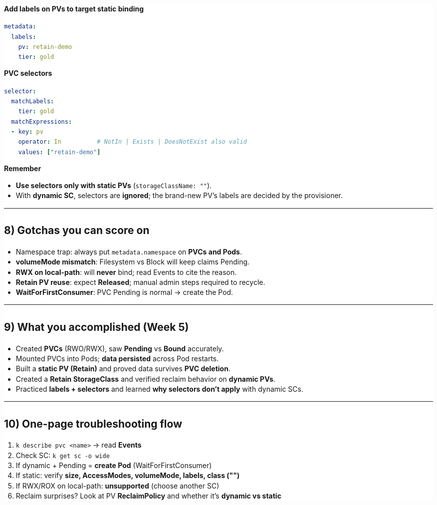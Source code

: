 **Add labels on PVs to target static binding**

```yaml
metadata:
  labels:
    pv: retain-demo
    tier: gold
```

**PVC selectors**

```yaml
selector:
  matchLabels:
    tier: gold
  matchExpressions:
  - key: pv
    operator: In          # NotIn | Exists | DoesNotExist also valid
    values: ["retain-demo"]
```

**Remember**

* **Use selectors only with static PVs** (`storageClassName: ""`).
* With **dynamic SC**, selectors are **ignored**; the brand-new PV’s labels are decided by the provisioner.

---

## 8) Gotchas you can score on

* Namespace trap: always put `metadata.namespace` on **PVCs and Pods**.
* **volumeMode mismatch**: Filesystem vs Block will keep claims Pending.
* **RWX on local-path**: will **never** bind; read Events to cite the reason.
* **Retain PV reuse**: expect **Released**; manual admin steps required to recycle.
* **WaitForFirstConsumer**: PVC Pending is normal → create the Pod.

---

## 9) What you accomplished (Week 5)

* Created **PVCs** (RWO/RWX), saw **Pending** vs **Bound** accurately.
* Mounted PVCs into Pods; **data persisted** across Pod restarts.
* Built a **static PV (Retain)** and proved data survives **PVC deletion**.
* Created a **Retain StorageClass** and verified reclaim behavior on **dynamic PVs**.
* Practiced **labels + selectors** and learned **why selectors don’t apply** with dynamic SCs.

---

## 10) One-page troubleshooting flow

1. `k describe pvc <name>` → read **Events**
2. Check SC: `k get sc -o wide`
3. If dynamic + Pending = **create Pod** (WaitForFirstConsumer)
4. If static: verify **size, AccessModes, volumeMode, labels, class ("")**
5. If RWX/ROX on local-path: **unsupported** (choose another SC)
6. Reclaim surprises? Look at PV **ReclaimPolicy** and whether it’s **dynamic vs static**
